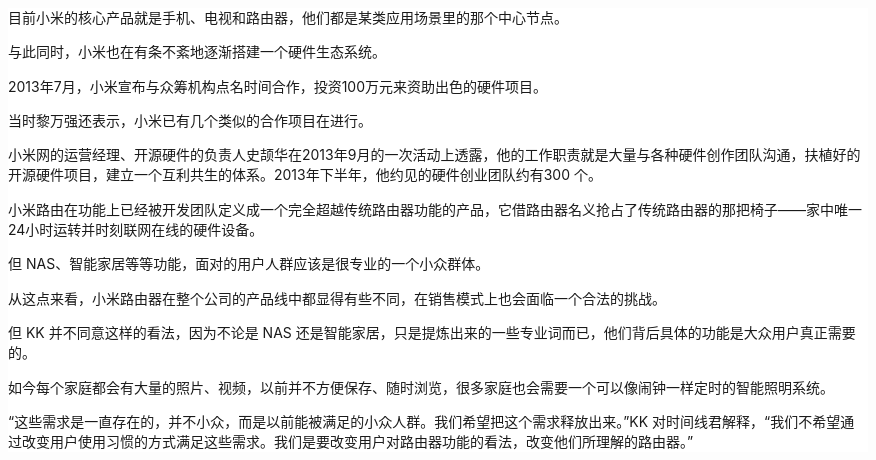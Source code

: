 目前小米的核心产品就是手机、电视和路由器，他们都是某类应用场景里的那个中心节点。

与此同时，小米也在有条不紊地逐渐搭建一个硬件生态系统。

2013年7月，小米宣布与众筹机构点名时间合作，投资100万元来资助出色的硬件项目。

当时黎万强还表示，小米已有几个类似的合作项目在进行。

小米网的运营经理、开源硬件的负责人史颉华在2013年9月的一次活动上透露，他的工作职责就是大量与各种硬件创作团队沟通，扶植好的开源硬件项目，建立一个互利共生的体系。2013年下半年，他约见的硬件创业团队约有300 个。

小米路由在功能上已经被开发团队定义成一个完全超越传统路由器功能的产品，它借路由器名义抢占了传统路由器的那把椅子——家中唯一24小时运转并时刻联网在线的硬件设备。

但 NAS、智能家居等等功能，面对的用户人群应该是很专业的一个小众群体。

从这点来看，小米路由器在整个公司的产品线中都显得有些不同，在销售模式上也会面临一个合法的挑战。

但 KK 并不同意这样的看法，因为不论是 NAS 还是智能家居，只是提炼出来的一些专业词而已，他们背后具体的功能是大众用户真正需要的。

如今每个家庭都会有大量的照片、视频，以前并不方便保存、随时浏览，很多家庭也会需要一个可以像闹钟一样定时的智能照明系统。

“这些需求是一直存在的，并不小众，而是以前能被满足的小众人群。我们希望把这个需求释放出来。”KK 对时间线君解释，“我们不希望通过改变用户使用习惯的方式满足这些需求。我们是要改变用户对路由器功能的看法，改变他们所理解的路由器。”

